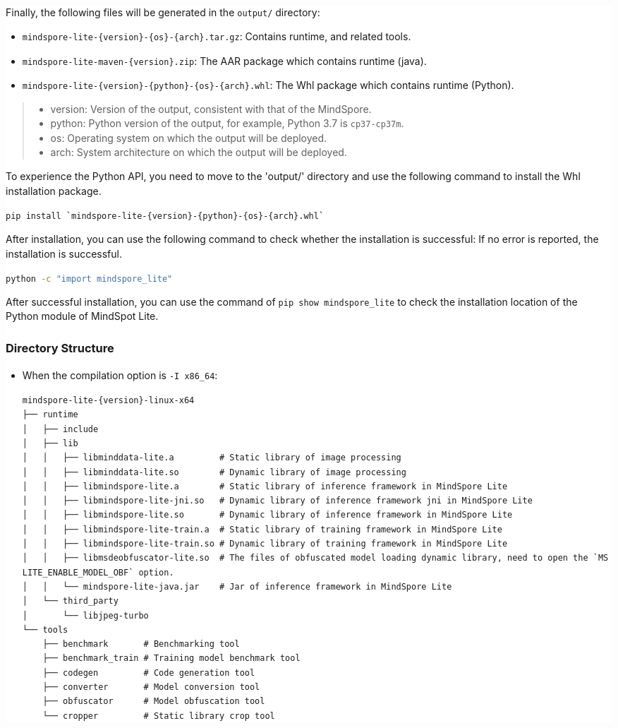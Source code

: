 Finally, the following files will be generated in the `output/` directory:

- `mindspore-lite-{version}-{os}-{arch}.tar.gz`: Contains runtime, and related tools.

- `mindspore-lite-maven-{version}.zip`: The AAR package which contains runtime (java).

- `mindspore-lite-{version}-{python}-{os}-{arch}.whl`: The Whl package which contains runtime (Python).

> - version: Version of the output, consistent with that of the MindSpore.
> - python: Python version of the output, for example, Python 3.7 is `cp37-cp37m`.
> - os: Operating system on which the output will be deployed.
> - arch: System architecture on which the output will be deployed.

To experience the Python API, you need to move to the 'output/' directory and use the following command to install the Whl installation package.

```bash
pip install `mindspore-lite-{version}-{python}-{os}-{arch}.whl`
```

After installation, you can use the following command to check whether the installation is successful: If no error is reported, the installation is successful.

```bash
python -c "import mindspore_lite"
```

After successful installation, you can use the command of `pip show mindspore_lite` to check the installation location of the Python module of MindSpot Lite.

### Directory Structure

- When the compilation option is `-I x86_64`:

    ```text
    mindspore-lite-{version}-linux-x64
    ├── runtime
    │   ├── include
    │   ├── lib
    │   │   ├── libminddata-lite.a         # Static library of image processing
    │   │   ├── libminddata-lite.so        # Dynamic library of image processing
    │   │   ├── libmindspore-lite.a        # Static library of inference framework in MindSpore Lite
    │   │   ├── libmindspore-lite-jni.so   # Dynamic library of inference framework jni in MindSpore Lite
    │   │   ├── libmindspore-lite.so       # Dynamic library of inference framework in MindSpore Lite
    │   │   ├── libmindspore-lite-train.a  # Static library of training framework in MindSpore Lite
    │   │   ├── libmindspore-lite-train.so # Dynamic library of training framework in MindSpore Lite
    │   │   ├── libmsdeobfuscator-lite.so  # The files of obfuscated model loading dynamic library, need to open the `MSLITE_ENABLE_MODEL_OBF` option.
    │   │   └── mindspore-lite-java.jar    # Jar of inference framework in MindSpore Lite
    │   └── third_party
    │       └── libjpeg-turbo
    └── tools
        ├── benchmark       # Benchmarking tool
        ├── benchmark_train # Training model benchmark tool
        ├── codegen         # Code generation tool
        ├── converter       # Model conversion tool
        ├── obfuscator      # Model obfuscation tool
        └── cropper         # Static library crop tool
    ```
